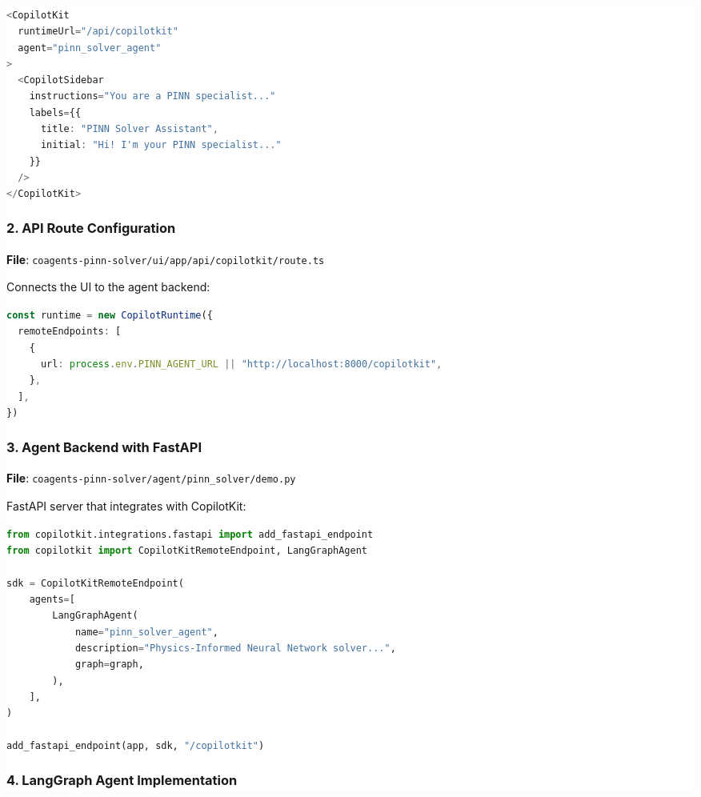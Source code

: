 ```typescript
<CopilotKit 
  runtimeUrl="/api/copilotkit"
  agent="pinn_solver_agent"
>
  <CopilotSidebar
    instructions="You are a PINN specialist..."
    labels={{
      title: "PINN Solver Assistant",
      initial: "Hi! I'm your PINN specialist..."
    }}
  />
</CopilotKit>
```

### 2. API Route Configuration

**File**: `coagents-pinn-solver/ui/app/api/copilotkit/route.ts`

Connects the UI to the agent backend:

```typescript
const runtime = new CopilotRuntime({
  remoteEndpoints: [
    {
      url: process.env.PINN_AGENT_URL || "http://localhost:8000/copilotkit",
    },
  ],
})
```

### 3. Agent Backend with FastAPI

**File**: `coagents-pinn-solver/agent/pinn_solver/demo.py`

FastAPI server that integrates with CopilotKit:

```python
from copilotkit.integrations.fastapi import add_fastapi_endpoint
from copilotkit import CopilotKitRemoteEndpoint, LangGraphAgent

sdk = CopilotKitRemoteEndpoint(
    agents=[
        LangGraphAgent(
            name="pinn_solver_agent",
            description="Physics-Informed Neural Network solver...",
            graph=graph,
        ),
    ],
)

add_fastapi_endpoint(app, sdk, "/copilotkit")
```

### 4. LangGraph Agent Implementation
